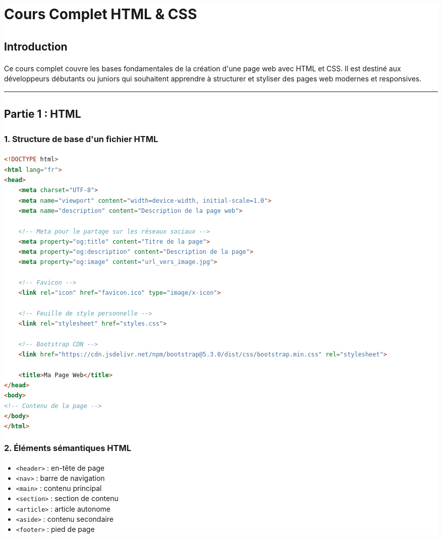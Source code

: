 # Cours Complet HTML & CSS

## Introduction

Ce cours complet couvre les bases fondamentales de la création d'une page web avec HTML et CSS. Il est destiné aux développeurs débutants ou juniors
qui souhaitent apprendre à structurer et styliser des pages web modernes et responsives.

---

## Partie 1 : HTML

### 1. Structure de base d'un fichier HTML

```html
<!DOCTYPE html>
<html lang="fr">
<head>
    <meta charset="UTF-8">
    <meta name="viewport" content="width=device-width, initial-scale=1.0">
    <meta name="description" content="Description de la page web">

    <!-- Meta pour le partage sur les réseaux sociaux -->
    <meta property="og:title" content="Titre de la page">
    <meta property="og:description" content="Description de la page">
    <meta property="og:image" content="url_vers_image.jpg">

    <!-- Favicon -->
    <link rel="icon" href="favicon.ico" type="image/x-icon">

    <!-- Feuille de style personnelle -->
    <link rel="stylesheet" href="styles.css">

    <!-- Bootstrap CDN -->
    <link href="https://cdn.jsdelivr.net/npm/bootstrap@5.3.0/dist/css/bootstrap.min.css" rel="stylesheet">

    <title>Ma Page Web</title>
</head>
<body>
<!-- Contenu de la page -->
</body>
</html>
```

### 2. Éléments sémantiques HTML

- `<header>` : en-tête de page
- `<nav>` : barre de navigation
- `<main>` : contenu principal
- `<section>` : section de contenu
- `<article>` : article autonome
- `<aside>` : contenu secondaire
- `<footer>` : pied de page
